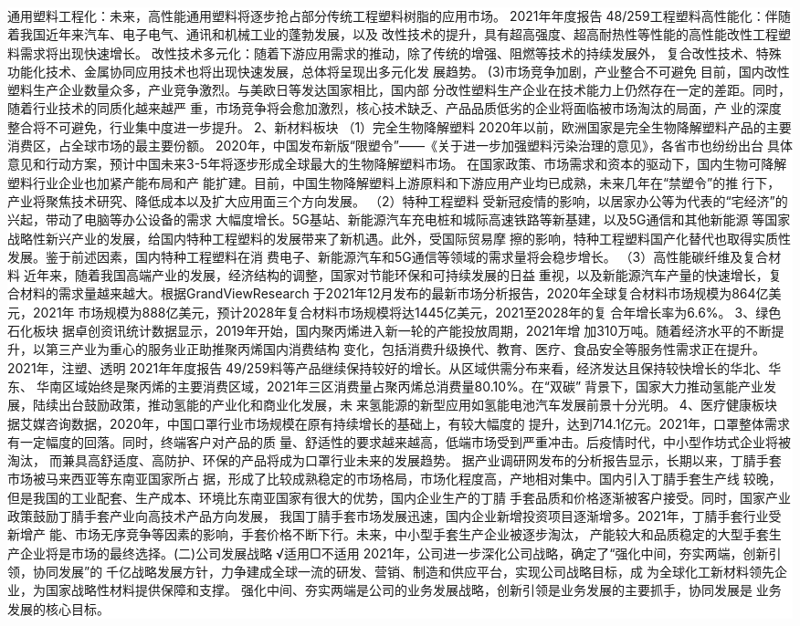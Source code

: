 通用塑料工程化：未来，高性能通用塑料将逐步抢占部分传统工程塑料树脂的应用市场。
2021年年度报告
48/259工程塑料高性能化：伴随着我国近年来汽车、电子电气、通讯和机械工业的蓬勃发展，以及
改性技术的提升，具有超高强度、超高耐热性等性能的高性能改性工程塑料需求将出现快速增长。
改性技术多元化：随着下游应用需求的推动，除了传统的增强、阻燃等技术的持续发展外，
复合改性技术、特殊功能化技术、金属协同应用技术也将出现快速发展，总体将呈现出多元化发
展趋势。
(3)市场竞争加剧，产业整合不可避免
目前，国内改性塑料生产企业数量众多，产业竞争激烈。与美欧日等发达国家相比，国内部
分改性塑料生产企业在技术能力上仍然存在一定的差距。同时，随着行业技术的同质化越来越严
重，市场竞争将会愈加激烈，核心技术缺乏、产品品质低劣的企业将面临被市场淘汰的局面，产
业的深度整合将不可避免，行业集中度进一步提升。
2、新材料板块
（1）完全生物降解塑料
2020年以前，欧洲国家是完全生物降解塑料产品的主要消费区，占全球市场的最主要份额。
2020年，中国发布新版“限塑令”——《关于进一步加强塑料污染治理的意见》，各省市也纷纷出台
具体意见和行动方案，预计中国未来3-5年将逐步形成全球最大的生物降解塑料市场。
在国家政策、市场需求和资本的驱动下，国内生物可降解塑料行业企业也加紧产能布局和产
能扩建。目前，中国生物降解塑料上游原料和下游应用产业均已成熟，未来几年在“禁塑令”的推
行下，产业将聚焦技术研究、降低成本以及扩大应用面三个方向发展。
（2）特种工程塑料
受新冠疫情的影响，以居家办公等为代表的“宅经济”的兴起，带动了电脑等办公设备的需求
大幅度增长。5G基站、新能源汽车充电桩和城际高速铁路等新基建，以及5G通信和其他新能源
等国家战略性新兴产业的发展，给国内特种工程塑料的发展带来了新机遇。此外，受国际贸易摩
擦的影响，特种工程塑料国产化替代也取得实质性发展。鉴于前述因素，国内特种工程塑料在消
费电子、新能源汽车和5G通信等领域的需求量将会稳步增长。
（3）高性能碳纤维及复合材料
近年来，随着我国高端产业的发展，经济结构的调整，国家对节能环保和可持续发展的日益
重视，以及新能源汽车产量的快速增长，复合材料的需求量越来越大。根据GrandViewResearch
于2021年12月发布的最新市场分析报告，2020年全球复合材料市场规模为864亿美元，2021年
市场规模为888亿美元，预计2028年复合材料市场规模将达1445亿美元，2021至2028年的复
合年增长率为6.6%。
3、绿色石化板块
据卓创资讯统计数据显示，2019年开始，国内聚丙烯进入新一轮的产能投放周期，2021年增
加310万吨。随着经济水平的不断提升，以第三产业为重心的服务业正助推聚丙烯国内消费结构
变化，包括消费升级换代、教育、医疗、食品安全等服务性需求正在提升。2021年，注塑、透明
2021年年度报告
49/259料等产品继续保持较好的增长。从区域供需分布来看，经济发达且保持较快增长的华北、华东、
华南区域始终是聚丙烯的主要消费区域，2021年三区消费量占聚丙烯总消费量80.10%。在“双碳”
背景下，国家大力推动氢能产业发展，陆续出台鼓励政策，推动氢能的产业化和商业化发展，未
来氢能源的新型应用如氢能电池汽车发展前景十分光明。
4、医疗健康板块
据艾媒咨询数据，2020年，中国口罩行业市场规模在原有持续增长的基础上，有较大幅度的
提升，达到714.1亿元。2021年，口罩整体需求有一定幅度的回落。同时，终端客户对产品的质
量、舒适性的要求越来越高，低端市场受到严重冲击。后疫情时代，中小型作坊式企业将被淘汰，
而兼具高舒适度、高防护、环保的产品将成为口罩行业未来的发展趋势。
据产业调研网发布的分析报告显示，长期以来，丁腈手套市场被马来西亚等东南亚国家所占
据，形成了比较成熟稳定的市场格局，市场化程度高，产地相对集中。国内引入丁腈手套生产线
较晚，但是我国的工业配套、生产成本、环境比东南亚国家有很大的优势，国内企业生产的丁腈
手套品质和价格逐渐被客户接受。同时，国家产业政策鼓励丁腈手套产业向高技术产品方向发展，
我国丁腈手套市场发展迅速，国内企业新增投资项目逐渐增多。2021年，丁腈手套行业受新增产
能、市场无序竞争等因素的影响，手套价格不断下行。未来，中小型手套生产企业被逐步淘汰，
产能较大和品质稳定的大型手套生产企业将是市场的最终选择。(二)公司发展战略
√适用□不适用
2021年，公司进一步深化公司战略，确定了“强化中间，夯实两端，创新引领，协同发展”的
千亿战略发展方针，力争建成全球一流的研发、营销、制造和供应平台，实现公司战略目标，成
为全球化工新材料领先企业，为国家战略性材料提供保障和支撑。
强化中间、夯实两端是公司的业务发展战略，创新引领是业务发展的主要抓手，协同发展是
业务发展的核心目标。

